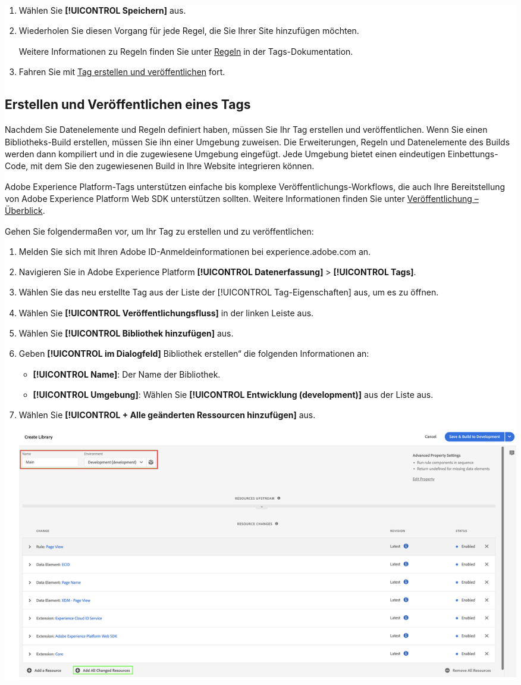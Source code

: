 1. Wählen Sie **[!UICONTROL Speichern]** aus.

1. Wiederholen Sie diesen Vorgang für jede Regel, die Sie Ihrer Site hinzufügen möchten.

   Weitere Informationen zu Regeln finden Sie unter [Regeln](https://experienceleague.adobe.com/en/docs/experience-platform/tags/ui/rules) in der Tags-Dokumentation.

1. Fahren Sie mit [Tag erstellen und veröffentlichen](#build-and-publish-your-tag) fort.

## Erstellen und Veröffentlichen eines Tags

Nachdem Sie Datenelemente und Regeln definiert haben, müssen Sie Ihr Tag erstellen und veröffentlichen. Wenn Sie einen Bibliotheks-Build erstellen, müssen Sie ihn einer Umgebung zuweisen. Die Erweiterungen, Regeln und Datenelemente des Builds werden dann kompiliert und in die zugewiesene Umgebung eingefügt. Jede Umgebung bietet einen eindeutigen Einbettungs-Code, mit dem Sie den zugewiesenen Build in Ihre Website integrieren können.

Adobe Experience Platform-Tags unterstützen einfache bis komplexe Veröffentlichungs-Workflows, die auch Ihre Bereitstellung von Adobe Experience Platform Web SDK unterstützen sollten. Weitere Informationen finden Sie unter [Veröffentlichung – Überblick](https://experienceleague.adobe.com/docs/experience-platform/tags/publish/overview.html?lang=de).

Gehen Sie folgendermaßen vor, um Ihr Tag zu erstellen und zu veröffentlichen:

1. Melden Sie sich mit Ihren Adobe ID-Anmeldeinformationen bei experience.adobe.com an.

1. Navigieren Sie in Adobe Experience Platform **[!UICONTROL Datenerfassung]** > **[!UICONTROL Tags]**.

1. Wählen Sie das neu erstellte Tag aus der Liste der [!UICONTROL Tag-Eigenschaften] aus, um es zu öffnen.

1. Wählen Sie **[!UICONTROL Veröffentlichungsfluss]** in der linken Leiste aus.

1. Wählen Sie **[!UICONTROL Bibliothek hinzufügen]** aus.

1. Geben **[!UICONTROL im Dialogfeld]** Bibliothek erstellen“ die folgenden Informationen an:

   * **[!UICONTROL Name]**: Der Name der Bibliothek.

   * **[!UICONTROL Umgebung]**: Wählen Sie **[!UICONTROL Entwicklung (development)]** aus der Liste aus.

1. Wählen Sie **[!UICONTROL + Alle geänderten Ressourcen hinzufügen]** aus.

   ![Veröffentlichen – Bibliothek erstellen](assets/create-library-aep.png)

